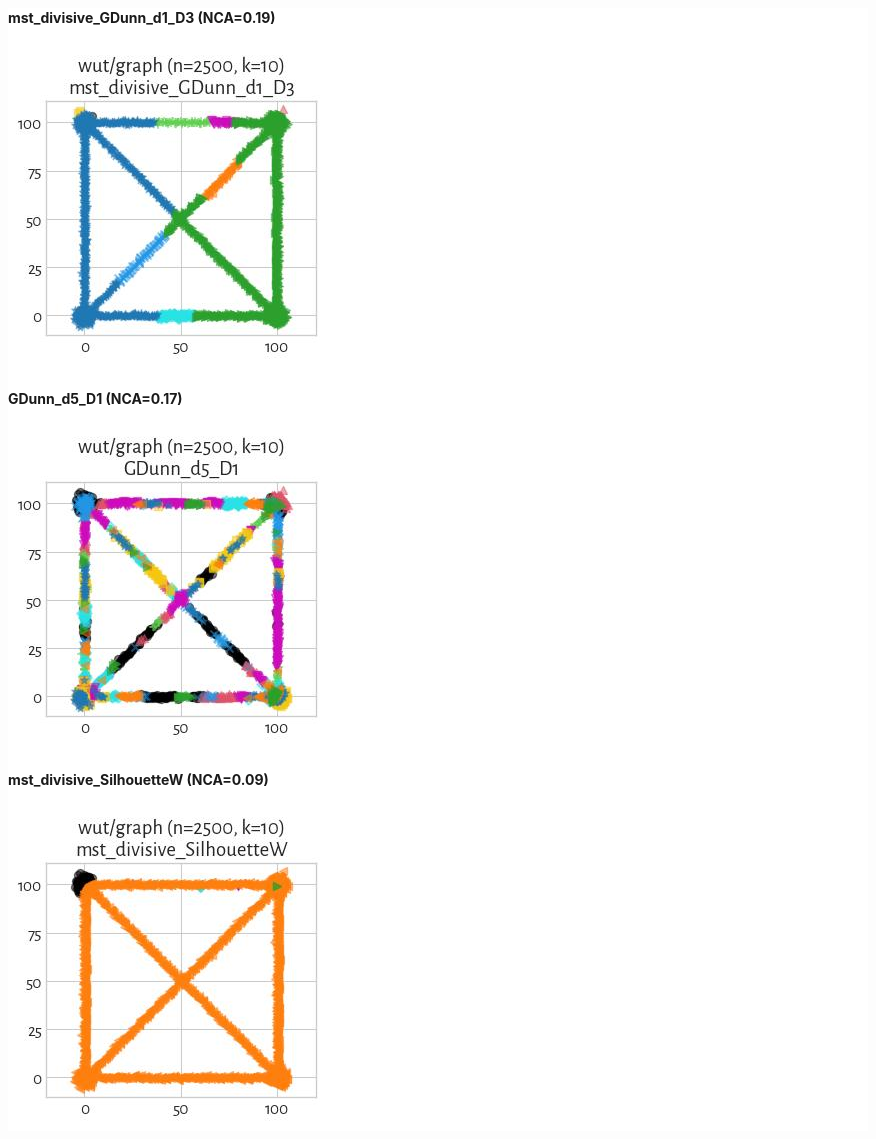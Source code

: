 

#### mst_divisive_GDunn_d1_D3 (NCA=0.19)

![](wut/graph.result10.mst_divisive_GDunn_d1_D3.jpg)



#### GDunn_d5_D1 (NCA=0.17)

![](wut/graph.result10.GDunn_d5_D1.jpg)



#### mst_divisive_SilhouetteW (NCA=0.09)

![](wut/graph.result10.mst_divisive_SilhouetteW.jpg)
